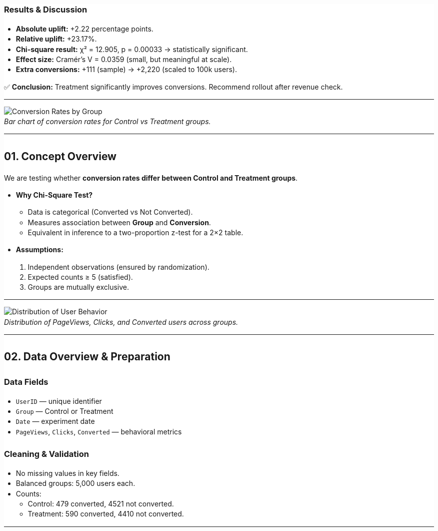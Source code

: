 ### Results & Discussion  
- **Absolute uplift:** +2.22 percentage points.  
- **Relative uplift:** +23.17%.  
- **Chi-square result:** χ² = 12.905, p = 0.00033 → statistically significant.  
- **Effect size:** Cramér’s V = 0.0359 (small, but meaningful at scale).  
- **Extra conversions:** +111 (sample) → +2,220 (scaled to 100k users).  

✅ **Conclusion:** Treatment significantly improves conversions. Recommend rollout after revenue check.  

---

![Conversion Rates by Group](/posts/ab-test/conversion_rates.png)  
*Bar chart of conversion rates for Control vs Treatment groups.*  

---

## 01. Concept Overview  

We are testing whether **conversion rates differ between Control and Treatment groups**.  

- **Why Chi-Square Test?**  
  - Data is categorical (Converted vs Not Converted).  
  - Measures association between **Group** and **Conversion**.  
  - Equivalent in inference to a two-proportion z-test for a 2×2 table.  

- **Assumptions:**  
  1. Independent observations (ensured by randomization).  
  2. Expected counts ≥ 5 (satisfied).  
  3. Groups are mutually exclusive.  

---

![Distribution of User Behavior](/posts/ab-test/distributions.png)  
*Distribution of PageViews, Clicks, and Converted users across groups.*  

---

## 02. Data Overview & Preparation  

### Data Fields  
- `UserID` — unique identifier  
- `Group` — Control or Treatment  
- `Date` — experiment date  
- `PageViews`, `Clicks`, `Converted` — behavioral metrics  

### Cleaning & Validation  
- No missing values in key fields.  
- Balanced groups: 5,000 users each.  
- Counts:  
  - Control: 479 converted, 4521 not converted.  
  - Treatment: 590 converted, 4410 not converted.  

---